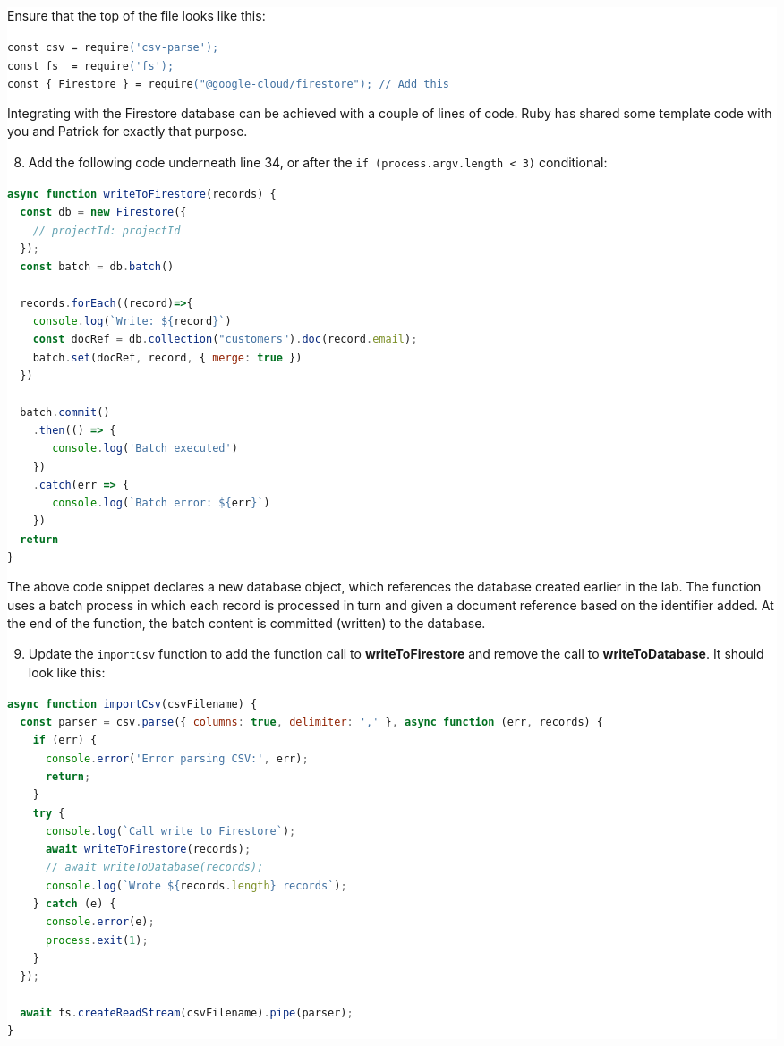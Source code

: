 Ensure that the top of the file looks like this:

```apache
const csv = require('csv-parse');
const fs  = require('fs');
const { Firestore } = require("@google-cloud/firestore"); // Add this
```

Integrating with the Firestore database can be achieved with a couple of lines of code. Ruby has shared some template code with you and Patrick for exactly that purpose.

8. Add the following code underneath line 34, or after the `if (process.argv.length < 3)` conditional:
    

```javascript
async function writeToFirestore(records) {
  const db = new Firestore({  
    // projectId: projectId
  });
  const batch = db.batch()

  records.forEach((record)=>{
    console.log(`Write: ${record}`)
    const docRef = db.collection("customers").doc(record.email);
    batch.set(docRef, record, { merge: true })
  })

  batch.commit()
    .then(() => {
       console.log('Batch executed')
    })
    .catch(err => {
       console.log(`Batch error: ${err}`)
    })
  return
}
```

The above code snippet declares a new database object, which references the database created earlier in the lab. The function uses a batch process in which each record is processed in turn and given a document reference based on the identifier added. At the end of the function, the batch content is committed (written) to the database.

9. Update the `importCsv` function to add the function call to **writeToFirestore** and remove the call to **writeToDatabase**. It should look like this:
    

```javascript
async function importCsv(csvFilename) {
  const parser = csv.parse({ columns: true, delimiter: ',' }, async function (err, records) {
    if (err) {
      console.error('Error parsing CSV:', err);
      return;
    }
    try {
      console.log(`Call write to Firestore`);
      await writeToFirestore(records);
      // await writeToDatabase(records);
      console.log(`Wrote ${records.length} records`);
    } catch (e) {
      console.error(e);
      process.exit(1);
    }
  });

  await fs.createReadStream(csvFilename).pipe(parser);
}
```